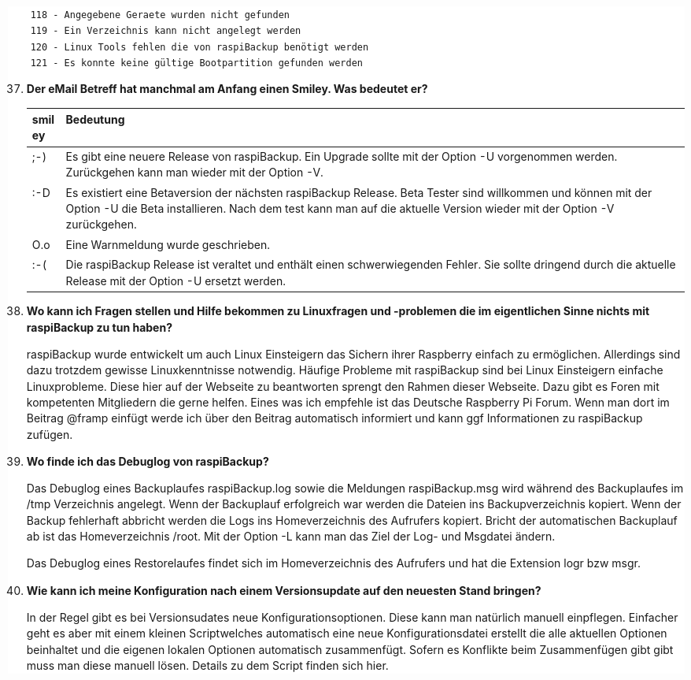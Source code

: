         118 - Angegebene Geraete wurden nicht gefunden
        119 - Ein Verzeichnis kann nicht angelegt werden
        120 - Linux Tools fehlen die von raspiBackup benötigt werden
        121 - Es konnte keine gültige Bootpartition gefunden werden


37. <a name="faq37"></a>
    **Der eMail Betreff hat manchmal am Anfang einen Smiley. Was bedeutet er?**

    | smiley | Bedeutung |
    | ------ | --------- |
    | ;-)    | Es gibt eine neuere Release von raspiBackup. Ein Upgrade sollte mit der Option -U vorgenommen werden. Zurückgehen kann man wieder mit der Option -V. |
    | :-D    | Es existiert eine Betaversion der nächsten raspiBackup Release. Beta Tester sind willkommen und können mit der Option -U die Beta installieren. Nach dem test kann man auf die aktuelle Version wieder mit der Option -V zurückgehen. |
    | O.o    | Eine Warnmeldung wurde geschrieben. |
    | :-(    |Die raspiBackup Release ist veraltet und enthält einen schwerwiegenden Fehler. Sie sollte dringend durch die aktuelle Release mit der Option -U ersetzt werden. |


38. <a name="faq38"></a>
    **Wo kann ich Fragen stellen und Hilfe bekommen zu Linuxfragen und -problemen die im eigentlichen Sinne nichts mit raspiBackup zu tun haben?**

    raspiBackup wurde entwickelt um auch Linux Einsteigern das Sichern ihrer
    Raspberry einfach zu ermöglichen. Allerdings sind dazu trotzdem gewisse
    Linuxkenntnisse notwendig.  Häufige Probleme mit raspiBackup sind bei Linux
    Einsteigern einfache Linuxprobleme. Diese hier auf der Webseite zu
    beantworten sprengt den Rahmen dieser Webseite. Dazu gibt es Foren mit
    kompetenten Mitgliedern die gerne helfen. Eines was ich empfehle ist das
    Deutsche Raspberry Pi Forum. Wenn man dort im Beitrag @framp einfügt werde
    ich über den Beitrag automatisch informiert und kann ggf Informationen zu
    raspiBackup zufügen.


39. <a name="faq39"></a>
    **Wo finde ich das Debuglog von raspiBackup?**

    Das Debuglog eines Backuplaufes raspiBackup.log sowie die Meldungen
    raspiBackup.msg wird während des Backuplaufes im /tmp Verzeichnis angelegt.
    Wenn der Backuplauf erfolgreich war werden die Dateien ins
    Backupverzeichnis kopiert. Wenn der Backup fehlerhaft abbricht werden die
    Logs ins Homeverzeichnis des Aufrufers kopiert. Bricht der automatischen
    Backuplauf ab ist das Homeverzeichnis /root. Mit der Option -L kann man das
    Ziel der Log- und Msgdatei ändern.

    Das Debuglog eines Restorelaufes findet sich im Homeverzeichnis des
    Aufrufers und hat die Extension logr bzw msgr.


40. <a name="faq40"></a>
    **Wie kann ich meine Konfiguration nach einem Versionsupdate auf den neuesten Stand bringen?**

    In der Regel gibt es bei Versionsudates neue Konfigurationsoptionen. Diese
    kann man natürlich manuell einpflegen. Einfacher geht es aber mit einem
    kleinen Scriptwelches automatisch eine neue Konfigurationsdatei erstellt
    die alle aktuellen Optionen beinhaltet und die eigenen lokalen Optionen
    automatisch zusammenfügt. Sofern es Konflikte beim Zusammenfügen gibt gibt
    muss man diese manuell lösen. Details zu dem Script finden sich hier.
